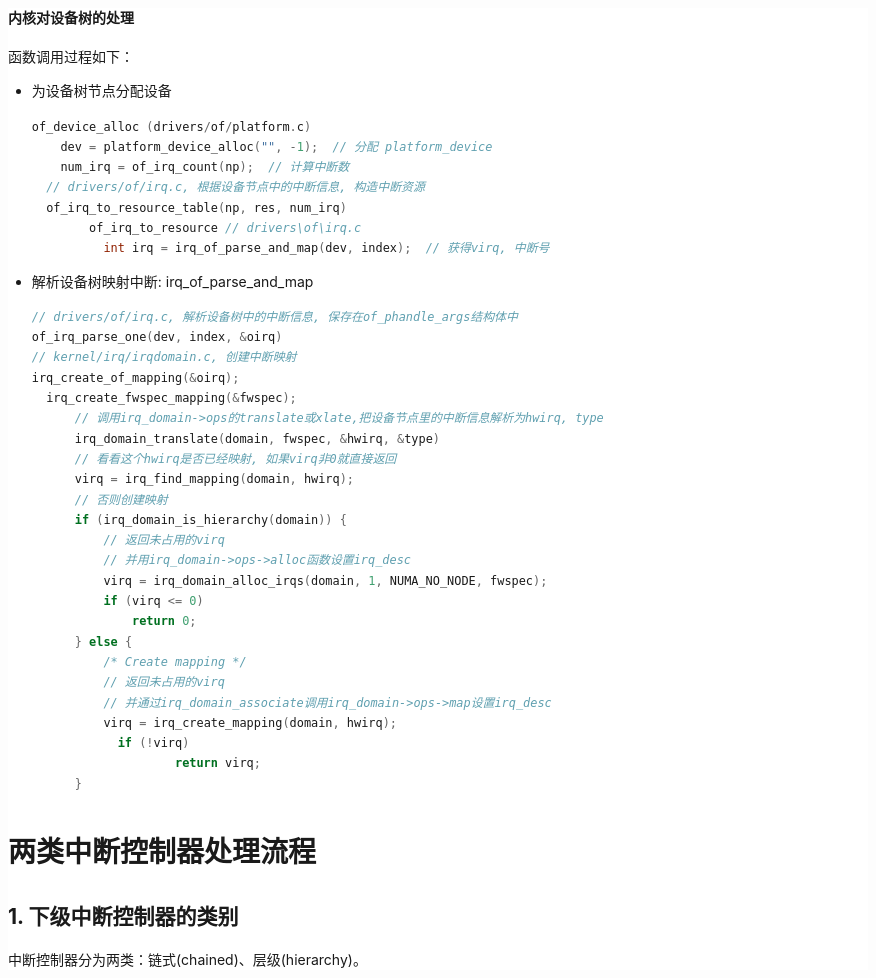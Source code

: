 #### 内核对设备树的处理

函数调用过程如下：

* 为设备树节点分配设备   

  ```c
  of_device_alloc (drivers/of/platform.c)
      dev = platform_device_alloc("", -1);  // 分配 platform_device   
      num_irq = of_irq_count(np);  // 计算中断数    
  	// drivers/of/irq.c, 根据设备节点中的中断信息, 构造中断资源
  	of_irq_to_resource_table(np, res, num_irq) 
          of_irq_to_resource // drivers\of\irq.c
          	int irq = irq_of_parse_and_map(dev, index);  // 获得virq, 中断号
  ```
  
* 解析设备树映射中断: irq_of_parse_and_map

  ```c
  // drivers/of/irq.c, 解析设备树中的中断信息, 保存在of_phandle_args结构体中
  of_irq_parse_one(dev, index, &oirq)
  // kernel/irq/irqdomain.c, 创建中断映射
  irq_create_of_mapping(&oirq);             
  	irq_create_fwspec_mapping(&fwspec);
  		// 调用irq_domain->ops的translate或xlate,把设备节点里的中断信息解析为hwirq, type
  		irq_domain_translate(domain, fwspec, &hwirq, &type)  
  		// 看看这个hwirq是否已经映射, 如果virq非0就直接返回
  		virq = irq_find_mapping(domain, hwirq); 
  		// 否则创建映射	
  		if (irq_domain_is_hierarchy(domain)) {
  			// 返回未占用的virq
  			// 并用irq_domain->ops->alloc函数设置irq_desc
  			virq = irq_domain_alloc_irqs(domain, 1, NUMA_NO_NODE, fwspec);
  			if (virq <= 0)
  				return 0;
  		} else {
  			/* Create mapping */
  			// 返回未占用的virq
  			// 并通过irq_domain_associate调用irq_domain->ops->map设置irq_desc
  			virq = irq_create_mapping(domain, hwirq);
              if (!virq)
                      return virq;
  		}
  ```

# 两类中断控制器处理流程

## 1. 下级中断控制器的类别

中断控制器分为两类：链式(chained)、层级(hierarchy)。
